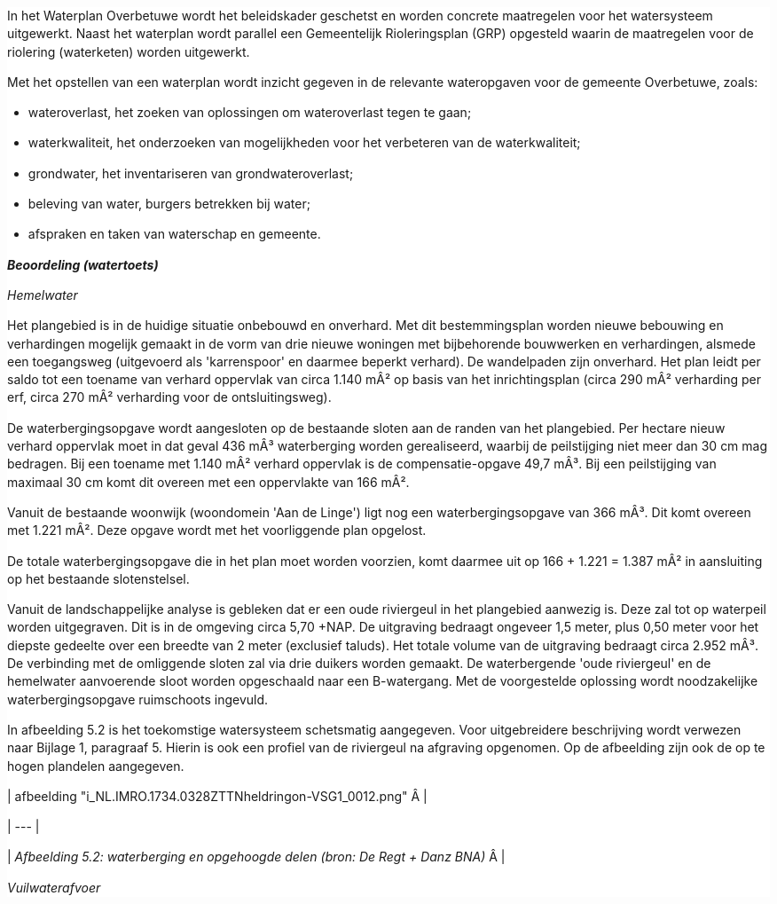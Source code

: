 In het Waterplan Overbetuwe wordt het beleidskader geschetst en worden concrete maatregelen voor het watersysteem uitgewerkt. Naast het waterplan wordt parallel een Gemeentelijk Rioleringsplan (GRP) opgesteld waarin de maatregelen voor de riolering (waterketen) worden uitgewerkt.

Met het opstellen van een waterplan wordt inzicht gegeven in de relevante wateropgaven voor de gemeente Overbetuwe, zoals:

* wateroverlast, het zoeken van oplossingen om wateroverlast tegen te gaan;

* waterkwaliteit, het onderzoeken van mogelijkheden voor het verbeteren van de waterkwaliteit;

* grondwater, het inventariseren van grondwateroverlast;

* beleving van water, burgers betrekken bij water;

* afspraken en taken van waterschap en gemeente.

***Beoordeling (watertoets)***

*Hemelwater*

Het plangebied is in de huidige situatie onbebouwd en onverhard. Met dit bestemmingsplan worden nieuwe bebouwing en verhardingen mogelijk gemaakt in de vorm van drie nieuwe woningen met bijbehorende bouwwerken en verhardingen, alsmede een toegangsweg (uitgevoerd als 'karrenspoor' en daarmee beperkt verhard). De wandelpaden zijn onverhard. Het plan leidt per saldo tot een toename van verhard oppervlak van circa 1\.140 mÂ² op basis van het inrichtingsplan (circa 290 mÂ² verharding per erf, circa 270 mÂ² verharding voor de ontsluitingsweg).

De waterbergingsopgave wordt aangesloten op de bestaande sloten aan de randen van het plangebied. Per hectare nieuw verhard oppervlak moet in dat geval 436 mÂ³ waterberging worden gerealiseerd, waarbij de peilstijging niet meer dan 30 cm mag bedragen. Bij een toename met 1\.140 mÂ² verhard oppervlak is de compensatie\-opgave 49,7 mÂ³. Bij een peilstijging van maximaal 30 cm komt dit overeen met een oppervlakte van 166 mÂ².

Vanuit de bestaande woonwijk (woondomein 'Aan de Linge') ligt nog een waterbergingsopgave van 366 mÂ³. Dit komt overeen met 1\.221 mÂ². Deze opgave wordt met het voorliggende plan opgelost.

De totale waterbergingsopgave die in het plan moet worden voorzien, komt daarmee uit op 166 \+ 1\.221 \= 1\.387 mÂ² in aansluiting op het bestaande slotenstelsel.

Vanuit de landschappelijke analyse is gebleken dat er een oude riviergeul in het plangebied aanwezig is. Deze zal tot op waterpeil worden uitgegraven. Dit is in de omgeving circa 5,70 \+NAP. De uitgraving bedraagt ongeveer 1,5 meter, plus 0,50 meter voor het diepste gedeelte over een breedte van 2 meter (exclusief taluds). Het totale volume van de uitgraving bedraagt circa 2\.952 mÂ³. De verbinding met de omliggende sloten zal via drie duikers worden gemaakt. De waterbergende 'oude riviergeul' en de hemelwater aanvoerende sloot worden opgeschaald naar een B\-watergang. Met de voorgestelde oplossing wordt noodzakelijke waterbergingsopgave ruimschoots ingevuld.

In afbeelding 5\.2 is het toekomstige watersysteem schetsmatig aangegeven. Voor uitgebreidere beschrijving wordt verwezen naar Bijlage 1, paragraaf 5\. Hierin is ook een profiel van de riviergeul na afgraving opgenomen. Op de afbeelding zijn ook de op te hogen plandelen aangegeven.

| afbeelding "i_NL.IMRO.1734.0328ZTTNheldringon-VSG1_0012.png"      Â |

| --- |

| *Afbeelding 5\.2: waterberging en opgehoogde delen (bron: De Regt \+ Danz BNA)*   Â |

*Vuilwaterafvoer*
